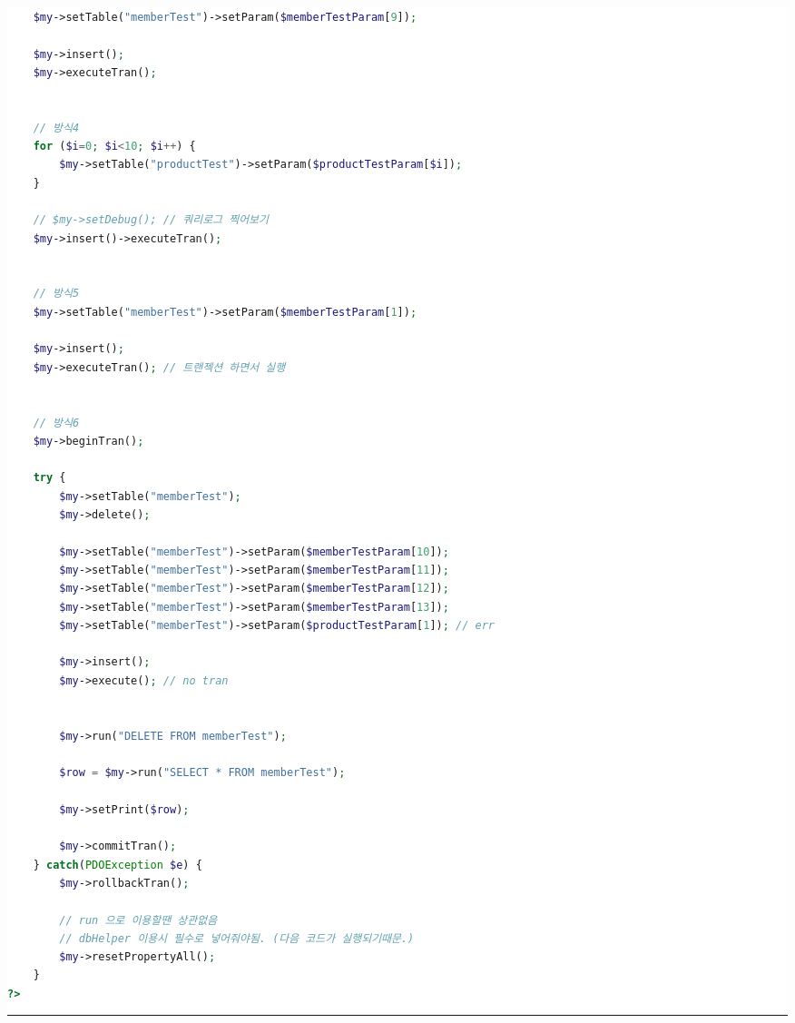 ```php
	$my->setTable("memberTest")->setParam($memberTestParam[9]);

	$my->insert();
	$my->executeTran();


	// 방식4
	for ($i=0; $i<10; $i++) {
		$my->setTable("productTest")->setParam($productTestParam[$i]);
	}

	// $my->setDebug(); // 쿼리로그 찍어보기
	$my->insert()->executeTran();


	// 방식5
	$my->setTable("memberTest")->setParam($memberTestParam[1]);

	$my->insert();
	$my->executeTran(); // 트랜젝션 하면서 실행


	// 방식6
	$my->beginTran();

	try {
		$my->setTable("memberTest");
		$my->delete();

		$my->setTable("memberTest")->setParam($memberTestParam[10]);
		$my->setTable("memberTest")->setParam($memberTestParam[11]);
		$my->setTable("memberTest")->setParam($memberTestParam[12]);
		$my->setTable("memberTest")->setParam($memberTestParam[13]);
		$my->setTable("memberTest")->setParam($productTestParam[1]); // err

		$my->insert();
		$my->execute(); // no tran


		$my->run("DELETE FROM memberTest");

		$row = $my->run("SELECT * FROM memberTest");

		$my->setPrint($row);

		$my->commitTran();
	} catch(PDOException $e) {
		$my->rollbackTran();

		// run 으로 이용할땐 상관없음
		// dbHelper 이용시 필수로 넣어줘야됨. (다음 코드가 실행되기때문.)
		$my->resetPropertyAll();
	}
?>
```
---
